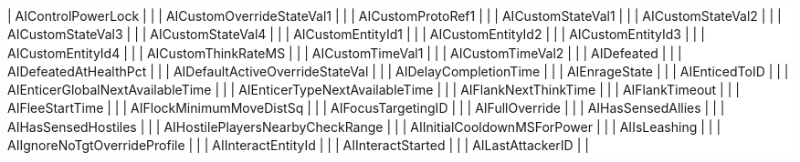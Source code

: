 | AIControlPowerLock                       |                                                                                                     |
| AICustomOverrideStateVal1                |                                                                                                     |
| AICustomProtoRef1                        |                                                                                                     |
| AICustomStateVal1                        |                                                                                                     |
| AICustomStateVal2                        |                                                                                                     |
| AICustomStateVal3                        |                                                                                                     |
| AICustomStateVal4                        |                                                                                                     |
| AICustomEntityId1                        |                                                                                                     |
| AICustomEntityId2                        |                                                                                                     |
| AICustomEntityId3                        |                                                                                                     |
| AICustomEntityId4                        |                                                                                                     |
| AICustomThinkRateMS                      |                                                                                                     |
| AICustomTimeVal1                         |                                                                                                     |
| AICustomTimeVal2                         |                                                                                                     |
| AIDefeated                               |                                                                                                     |
| AIDefeatedAtHealthPct                    |                                                                                                     |
| AIDefaultActiveOverrideStateVal          |                                                                                                     |
| AIDelayCompletionTime                    |                                                                                                     |
| AIEnrageState                            |                                                                                                     |
| AIEnticedToID                            |                                                                                                     |
| AIEnticerGlobalNextAvailableTime         |                                                                                                     |
| AIEnticerTypeNextAvailableTime           |                                                                                                     |
| AIFlankNextThinkTime                     |                                                                                                     |
| AIFlankTimeout                           |                                                                                                     |
| AIFleeStartTime                          |                                                                                                     |
| AIFlockMinimumMoveDistSq                 |                                                                                                     |
| AIFocusTargetingID                       |                                                                                                     |
| AIFullOverride                           |                                                                                                     |
| AIHasSensedAllies                        |                                                                                                     |
| AIHasSensedHostiles                      |                                                                                                     |
| AIHostilePlayersNearbyCheckRange         |                                                                                                     |
| AIInitialCooldownMSForPower              |                                                                                                     |
| AIIsLeashing                             |                                                                                                     |
| AIIgnoreNoTgtOverrideProfile             |                                                                                                     |
| AIInteractEntityId                       |                                                                                                     |
| AIInteractStarted                        |                                                                                                     |
| AILastAttackerID                         |                                                                                                     |